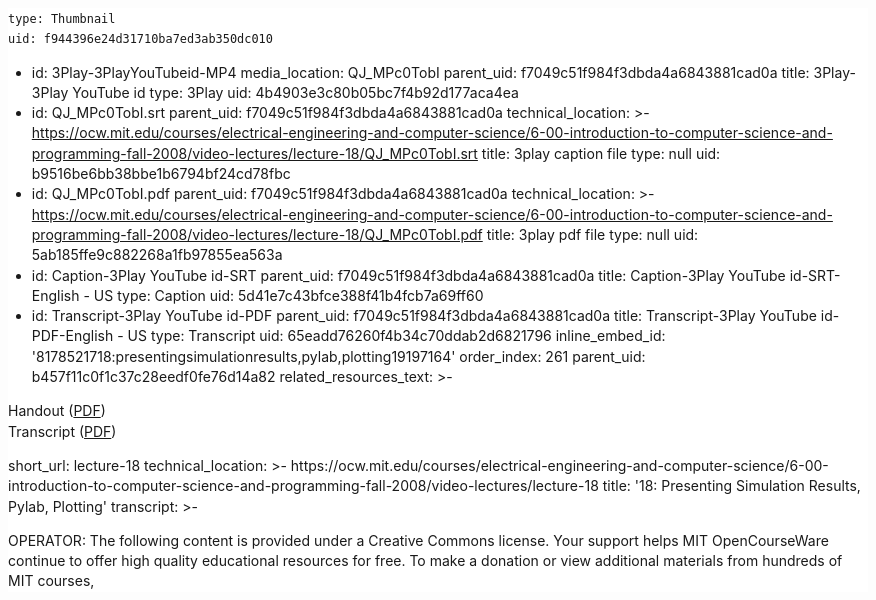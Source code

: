     type: Thumbnail
    uid: f944396e24d31710ba7ed3ab350dc010
  - id: 3Play-3PlayYouTubeid-MP4
    media_location: QJ_MPc0TobI
    parent_uid: f7049c51f984f3dbda4a6843881cad0a
    title: 3Play-3Play YouTube id
    type: 3Play
    uid: 4b4903e3c80b05bc7f4b92d177aca4ea
  - id: QJ_MPc0TobI.srt
    parent_uid: f7049c51f984f3dbda4a6843881cad0a
    technical_location: >-
      https://ocw.mit.edu/courses/electrical-engineering-and-computer-science/6-00-introduction-to-computer-science-and-programming-fall-2008/video-lectures/lecture-18/QJ_MPc0TobI.srt
    title: 3play caption file
    type: null
    uid: b9516be6bb38bbe1b6794bf24cd78fbc
  - id: QJ_MPc0TobI.pdf
    parent_uid: f7049c51f984f3dbda4a6843881cad0a
    technical_location: >-
      https://ocw.mit.edu/courses/electrical-engineering-and-computer-science/6-00-introduction-to-computer-science-and-programming-fall-2008/video-lectures/lecture-18/QJ_MPc0TobI.pdf
    title: 3play pdf file
    type: null
    uid: 5ab185ffe9c882268a1fb97855ea563a
  - id: Caption-3Play YouTube id-SRT
    parent_uid: f7049c51f984f3dbda4a6843881cad0a
    title: Caption-3Play YouTube id-SRT-English - US
    type: Caption
    uid: 5d41e7c43bfce388f41b4fcb7a69ff60
  - id: Transcript-3Play YouTube id-PDF
    parent_uid: f7049c51f984f3dbda4a6843881cad0a
    title: Transcript-3Play YouTube id-PDF-English - US
    type: Transcript
    uid: 65eadd76260f4b34c70ddab2d6821796
inline_embed_id: '8178521718:presentingsimulationresults,pylab,plotting19197164'
order_index: 261
parent_uid: b457f11c0f1c37c28eedf0fe76d14a82
related_resources_text: >-
  <p>Handout (<a target="_blank" title="Open in a new window."
  href="./resolveuid/21379b2c7e7cd9932d66cd5c36b5a0b0">PDF</a>)<br /> Transcript
  (<a target="_blank" title="Open in a new window."
  href="./resolveuid/9f648cdc4752635bd217921253ec9905">PDF</a>)</p>
short_url: lecture-18
technical_location: >-
  https://ocw.mit.edu/courses/electrical-engineering-and-computer-science/6-00-introduction-to-computer-science-and-programming-fall-2008/video-lectures/lecture-18
title: '18: Presenting Simulation Results, Pylab, Plotting'
transcript: >-
  <p><span m="0">OPERATOR:</span> <span m="30">The</span> <span
  m="100">following</span> <span m="520">content</span> <span m="1130">is</span>
  <span m="1220">provided</span> <span m="1690">under</span> <span
  m="1950">a</span> <span m="2000">Creative</span> <span m="2400">Commons</span>
  <span m="2760">license.</span> <span m="3840">Your</span> <span
  m="4090">support</span> <span m="4640">helps</span> <span m="5120">MIT</span>
  <span m="5440">OpenCourseWare</span> <span m="6250">continue</span> <span
  m="6760">to</span> <span m="6840">offer</span> <span m="7230">high</span>
  <span m="7510">quality</span> <span m="8010">educational</span> <span
  m="8640">resources</span> <span m="9230">for</span> <span
  m="9430">free.</span> <span m="10530">To</span> <span m="10640">make</span>
  <span m="10840">a</span> <span m="10890">donation</span> <span
  m="11580">or</span> <span m="11820">view</span> <span
  m="12310">additional</span> <span m="12720">materials</span> <span
  m="13230">from</span> <span m="13390">hundreds</span> <span
  m="13840">of</span> <span m="13920">MIT</span> <span m="14370">courses,</span>